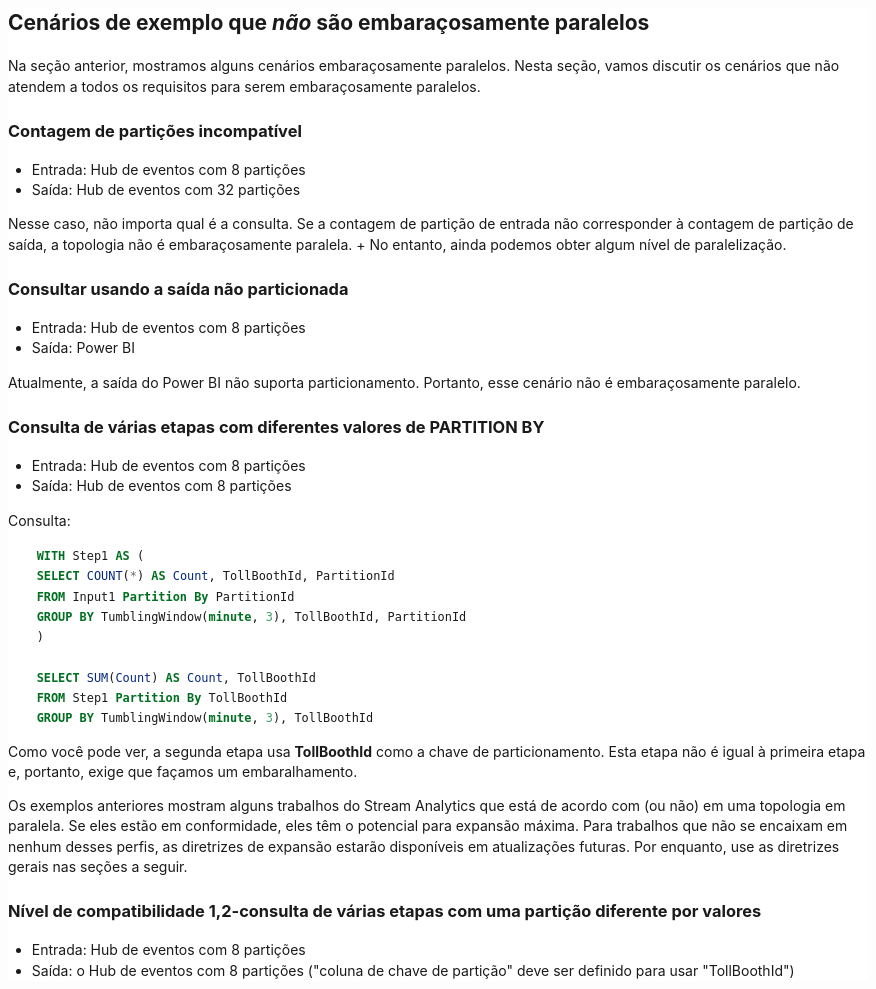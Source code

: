 ## <a name="example-of-scenarios-that-are-not-embarrassingly-parallel"></a>Cenários de exemplo que *não* são embaraçosamente paralelos

Na seção anterior, mostramos alguns cenários embaraçosamente paralelos. Nesta seção, vamos discutir os cenários que não atendem a todos os requisitos para serem embaraçosamente paralelos. 

### <a name="mismatched-partition-count"></a>Contagem de partições incompatível
* Entrada: Hub de eventos com 8 partições
* Saída: Hub de eventos com 32 partições

Nesse caso, não importa qual é a consulta. Se a contagem de partição de entrada não corresponder à contagem de partição de saída, a topologia não é embaraçosamente paralela. + No entanto, ainda podemos obter algum nível de paralelização.

### <a name="query-using-non-partitioned-output"></a>Consultar usando a saída não particionada
* Entrada: Hub de eventos com 8 partições
* Saída: Power BI

Atualmente, a saída do Power BI não suporta particionamento. Portanto, esse cenário não é embaraçosamente paralelo.

### <a name="multi-step-query-with-different-partition-by-values"></a>Consulta de várias etapas com diferentes valores de PARTITION BY
* Entrada: Hub de eventos com 8 partições
* Saída: Hub de eventos com 8 partições

Consulta:

```SQL
    WITH Step1 AS (
    SELECT COUNT(*) AS Count, TollBoothId, PartitionId
    FROM Input1 Partition By PartitionId
    GROUP BY TumblingWindow(minute, 3), TollBoothId, PartitionId
    )

    SELECT SUM(Count) AS Count, TollBoothId
    FROM Step1 Partition By TollBoothId
    GROUP BY TumblingWindow(minute, 3), TollBoothId
```

Como você pode ver, a segunda etapa usa **TollBoothId** como a chave de particionamento. Esta etapa não é igual à primeira etapa e, portanto, exige que façamos um embaralhamento. 

Os exemplos anteriores mostram alguns trabalhos do Stream Analytics que está de acordo com (ou não) em uma topologia em paralela. Se eles estão em conformidade, eles têm o potencial para expansão máxima. Para trabalhos que não se encaixam em nenhum desses perfis, as diretrizes de expansão estarão disponíveis em atualizações futuras. Por enquanto, use as diretrizes gerais nas seções a seguir.

### <a name="compatibility-level-12---multi-step-query-with-different-partition-by-values"></a>Nível de compatibilidade 1,2-consulta de várias etapas com uma partição diferente por valores 
* Entrada: Hub de eventos com 8 partições
* Saída: o Hub de eventos com 8 partições ("coluna de chave de partição" deve ser definido para usar "TollBoothId")
